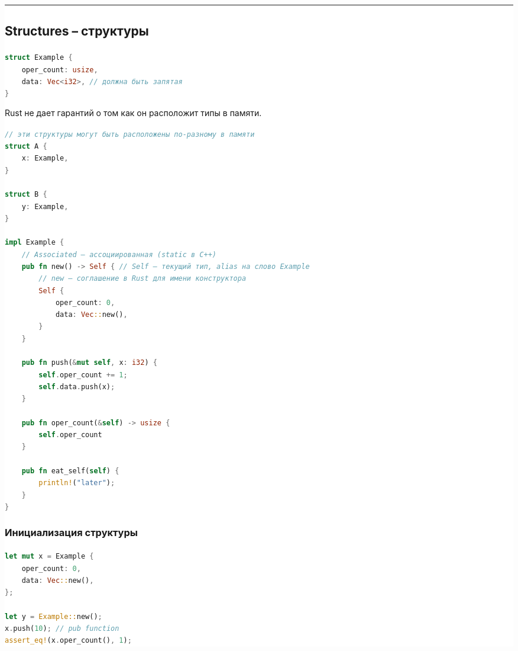 ```rust
```

---
## Structures – структуры

```rust
struct Example {
    oper_count: usize,
    data: Vec<i32>, // должна быть запятая
}
```

Rust не дает гарантий о том как он расположит типы в памяти.

```rust
// эти структуры могут быть расположены по-разному в памяти  
struct A {
    x: Example,    
}

struct B {
    y: Example,    
}

impl Example {
    // Associated – ассоциированная (static в C++)
    pub fn new() -> Self { // Self – текущий тип, alias на слово Example
        // new – соглашение в Rust для имени конструктора  
        Self {
            oper_count: 0,
            data: Vec::new(),
        }
    }

    pub fn push(&mut self, x: i32) {  
        self.oper_count += 1;
        self.data.push(x);
    }

    pub fn oper_count(&self) -> usize {
        self.oper_count
    }

    pub fn eat_self(self) {
        println!("later");
    }
}
```

### Инициализация структуры

```rust
let mut x = Example {
    oper_count: 0,
    data: Vec::new(),
};

let y = Example::new();
x.push(10); // pub function
assert_eq!(x.oper_count(), 1);
```

